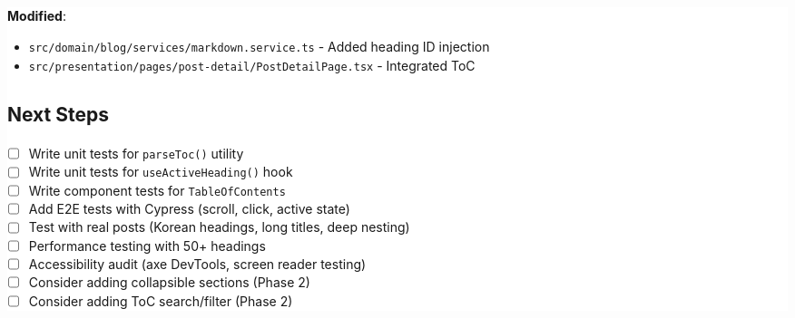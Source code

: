 **Modified**:
- `src/domain/blog/services/markdown.service.ts` - Added heading ID injection
- `src/presentation/pages/post-detail/PostDetailPage.tsx` - Integrated ToC

## Next Steps

- [ ] Write unit tests for `parseToc()` utility
- [ ] Write unit tests for `useActiveHeading()` hook
- [ ] Write component tests for `TableOfContents`
- [ ] Add E2E tests with Cypress (scroll, click, active state)
- [ ] Test with real posts (Korean headings, long titles, deep nesting)
- [ ] Performance testing with 50+ headings
- [ ] Accessibility audit (axe DevTools, screen reader testing)
- [ ] Consider adding collapsible sections (Phase 2)
- [ ] Consider adding ToC search/filter (Phase 2)
